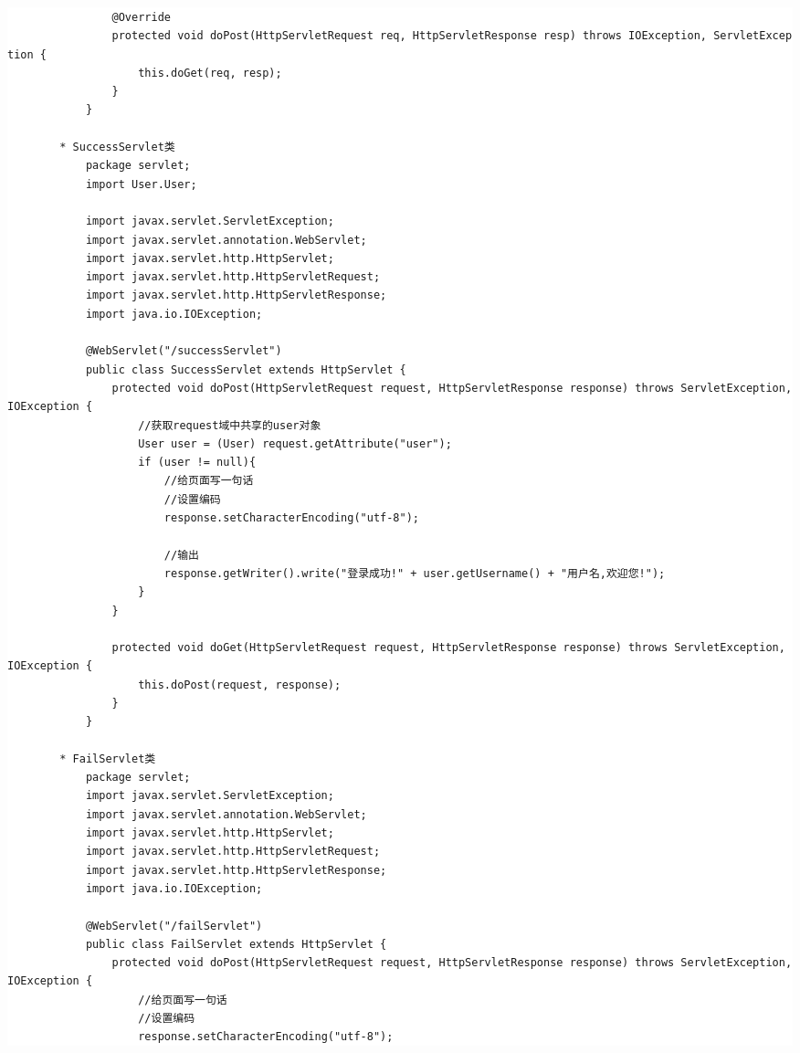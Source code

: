                     @Override
                    protected void doPost(HttpServletRequest req, HttpServletResponse resp) throws IOException, ServletException {
                        this.doGet(req, resp);
                    }
                }

            * SuccessServlet类
                package servlet;
                import User.User;

                import javax.servlet.ServletException;
                import javax.servlet.annotation.WebServlet;
                import javax.servlet.http.HttpServlet;
                import javax.servlet.http.HttpServletRequest;
                import javax.servlet.http.HttpServletResponse;
                import java.io.IOException;

                @WebServlet("/successServlet")
                public class SuccessServlet extends HttpServlet {
                    protected void doPost(HttpServletRequest request, HttpServletResponse response) throws ServletException, IOException {
                        //获取request域中共享的user对象
                        User user = (User) request.getAttribute("user");
                        if (user != null){
                            //给页面写一句话
                            //设置编码
                            response.setCharacterEncoding("utf-8");

                            //输出
                            response.getWriter().write("登录成功!" + user.getUsername() + "用户名,欢迎您!");
                        }
                    }

                    protected void doGet(HttpServletRequest request, HttpServletResponse response) throws ServletException, IOException {
                        this.doPost(request, response);
                    }
                }

            * FailServlet类
                package servlet;
                import javax.servlet.ServletException;
                import javax.servlet.annotation.WebServlet;
                import javax.servlet.http.HttpServlet;
                import javax.servlet.http.HttpServletRequest;
                import javax.servlet.http.HttpServletResponse;
                import java.io.IOException;

                @WebServlet("/failServlet")
                public class FailServlet extends HttpServlet {
                    protected void doPost(HttpServletRequest request, HttpServletResponse response) throws ServletException, IOException {
                        //给页面写一句话
                        //设置编码
                        response.setCharacterEncoding("utf-8");
